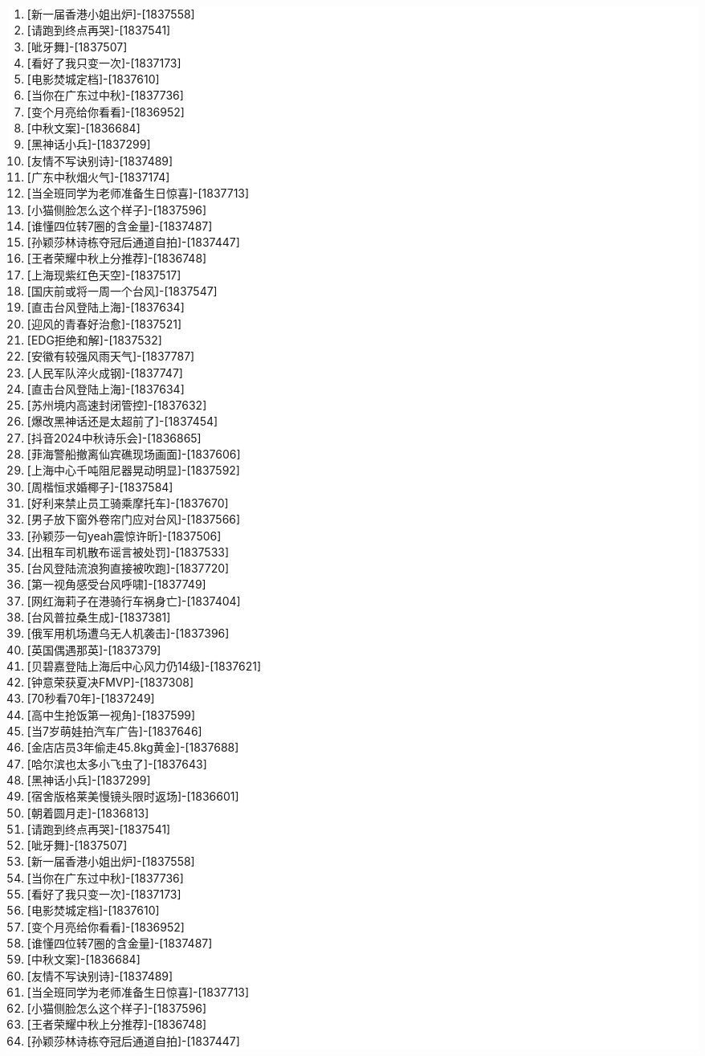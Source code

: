 1. [新一届香港小姐出炉]-[1837558]
1. [请跑到终点再哭]-[1837541]
1. [呲牙舞]-[1837507]
1. [看好了我只变一次]-[1837173]
1. [电影焚城定档]-[1837610]
1. [当你在广东过中秋]-[1837736]
1. [变个月亮给你看看]-[1836952]
1. [中秋文案]-[1836684]
1. [黑神话小兵]-[1837299]
1. [友情不写诀别诗]-[1837489]
1. [广东中秋烟火气]-[1837174]
1. [当全班同学为老师准备生日惊喜]-[1837713]
1. [小猫侧脸怎么这个样子]-[1837596]
1. [谁懂四位转7圈的含金量]-[1837487]
1. [孙颖莎林诗栋夺冠后通道自拍]-[1837447]
1. [王者荣耀中秋上分推荐]-[1836748]
1. [上海现紫红色天空]-[1837517]
1. [国庆前或将一周一个台风]-[1837547]
1. [直击台风登陆上海]-[1837634]
1. [迎风的青春好治愈]-[1837521]
1. [EDG拒绝和解]-[1837532]
1. [安徽有较强风雨天气]-[1837787]
1. [人民军队淬火成钢]-[1837747]
1. [直击台风登陆上海]-[1837634]
1. [苏州境内高速封闭管控]-[1837632]
1. [爆改黑神话还是太超前了]-[1837454]
1. [抖音2024中秋诗乐会]-[1836865]
1. [菲海警船撤离仙宾礁现场画面]-[1837606]
1. [上海中心千吨阻尼器晃动明显]-[1837592]
1. [周楷恒求婚椰子]-[1837584]
1. [好利来禁止员工骑乘摩托车]-[1837670]
1. [男子放下窗外卷帘门应对台风]-[1837566]
1. [孙颖莎一句yeah震惊许昕]-[1837506]
1. [出租车司机散布谣言被处罚]-[1837533]
1. [台风登陆流浪狗直接被吹跑]-[1837720]
1. [第一视角感受台风呼啸]-[1837749]
1. [网红海莉子在港骑行车祸身亡]-[1837404]
1. [台风普拉桑生成]-[1837381]
1. [俄军用机场遭乌无人机袭击]-[1837396]
1. [英国偶遇那英]-[1837379]
1. [贝碧嘉登陆上海后中心风力仍14级]-[1837621]
1. [钟意荣获夏决FMVP]-[1837308]
1. [70秒看70年]-[1837249]
1. [高中生抢饭第一视角]-[1837599]
1. [当7岁萌娃拍汽车广告]-[1837646]
1. [金店店员3年偷走45.8kg黄金]-[1837688]
1. [哈尔滨也太多小飞虫了]-[1837643]
1. [黑神话小兵]-[1837299]
1. [宿舍版格莱美慢镜头限时返场]-[1836601]
1. [朝着圆月走]-[1836813]
1. [请跑到终点再哭]-[1837541]
1. [呲牙舞]-[1837507]
1. [新一届香港小姐出炉]-[1837558]
1. [当你在广东过中秋]-[1837736]
1. [看好了我只变一次]-[1837173]
1. [电影焚城定档]-[1837610]
1. [变个月亮给你看看]-[1836952]
1. [谁懂四位转7圈的含金量]-[1837487]
1. [中秋文案]-[1836684]
1. [友情不写诀别诗]-[1837489]
1. [当全班同学为老师准备生日惊喜]-[1837713]
1. [小猫侧脸怎么这个样子]-[1837596]
1. [王者荣耀中秋上分推荐]-[1836748]
1. [孙颖莎林诗栋夺冠后通道自拍]-[1837447]